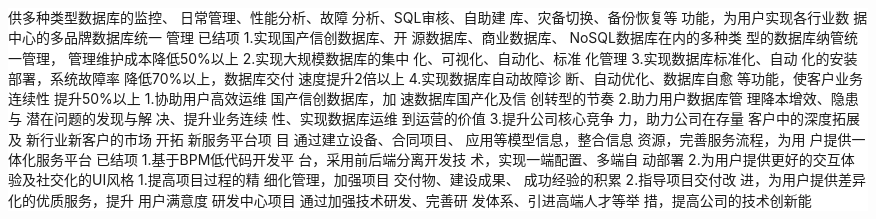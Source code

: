 供多种类型数据库的监控、
日常管理、性能分析、故障
分析、SQL审核、自助建
库、灾备切换、备份恢复等
功能，为用户实现各行业数
据中心的多品牌数据库统一
管理
已结项
1.实现国产信创数据库、开
源数据库、商业数据库、
NoSQL数据库在内的多种类
型的数据库纳管统一管理，
管理维护成本降低50%以上
2.实现大规模数据库的集中
化、可视化、自动化、标准
化管理
3.实现数据库标准化、自动
化的安装部署，系统故障率
降低70%以上，数据库交付
速度提升2倍以上
4.实现数据库自动故障诊
断、自动优化、数据库自愈
等功能，使客户业务连续性
提升50%以上
1.协助用户高效运维
国产信创数据库，加
速数据库国产化及信
创转型的节奏
2.助力用户数据库管
理降本增效、隐患与
潜在问题的发现与解
决、提升业务连续
性、实现数据库运维
到运营的价值
3.提升公司核心竞争
力，助力公司在存量
客户中的深度拓展及
新行业新客户的市场
开拓
新服务平台项
目
通过建立设备、合同项目、
应用等模型信息，整合信息
资源，完善服务流程，为用
户提供一体化服务平台
已结项
1.基于BPM低代码开发平
台，采用前后端分离开发技
术，实现一端配置、多端自
动部署
2.为用户提供更好的交互体
验及社交化的UI风格
1.提高项目过程的精
细化管理，加强项目
交付物、建设成果、
成功经验的积累
2.指导项目交付改
进，为用户提供差异
化的优质服务，提升
用户满意度
研发中心项目
通过加强技术研发、完善研
发体系、引进高端人才等举
措，提高公司的技术创新能